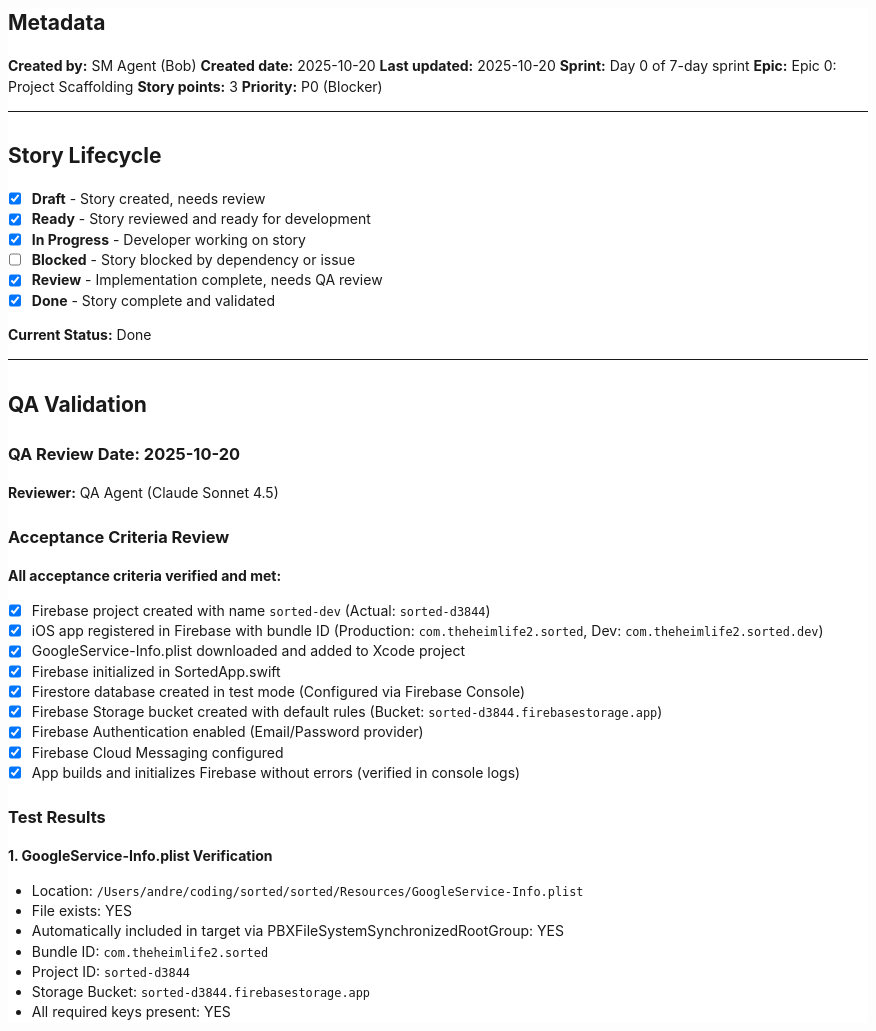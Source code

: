 
## Metadata

**Created by:** SM Agent (Bob)
**Created date:** 2025-10-20
**Last updated:** 2025-10-20
**Sprint:** Day 0 of 7-day sprint
**Epic:** Epic 0: Project Scaffolding
**Story points:** 3
**Priority:** P0 (Blocker)

---

## Story Lifecycle

- [x] **Draft** - Story created, needs review
- [x] **Ready** - Story reviewed and ready for development
- [x] **In Progress** - Developer working on story
- [ ] **Blocked** - Story blocked by dependency or issue
- [x] **Review** - Implementation complete, needs QA review
- [x] **Done** - Story complete and validated

**Current Status:** Done

---

## QA Validation

### QA Review Date: 2025-10-20

**Reviewer:** QA Agent (Claude Sonnet 4.5)

### Acceptance Criteria Review

**All acceptance criteria verified and met:**

- [x] Firebase project created with name `sorted-dev` (Actual: `sorted-d3844`)
- [x] iOS app registered in Firebase with bundle ID (Production: `com.theheimlife2.sorted`, Dev: `com.theheimlife2.sorted.dev`)
- [x] GoogleService-Info.plist downloaded and added to Xcode project
- [x] Firebase initialized in SortedApp.swift
- [x] Firestore database created in test mode (Configured via Firebase Console)
- [x] Firebase Storage bucket created with default rules (Bucket: `sorted-d3844.firebasestorage.app`)
- [x] Firebase Authentication enabled (Email/Password provider)
- [x] Firebase Cloud Messaging configured
- [x] App builds and initializes Firebase without errors (verified in console logs)

### Test Results

**1. GoogleService-Info.plist Verification**
- Location: `/Users/andre/coding/sorted/sorted/Resources/GoogleService-Info.plist`
- File exists: YES
- Automatically included in target via PBXFileSystemSynchronizedRootGroup: YES
- Bundle ID: `com.theheimlife2.sorted`
- Project ID: `sorted-d3844`
- Storage Bucket: `sorted-d3844.firebasestorage.app`
- All required keys present: YES
